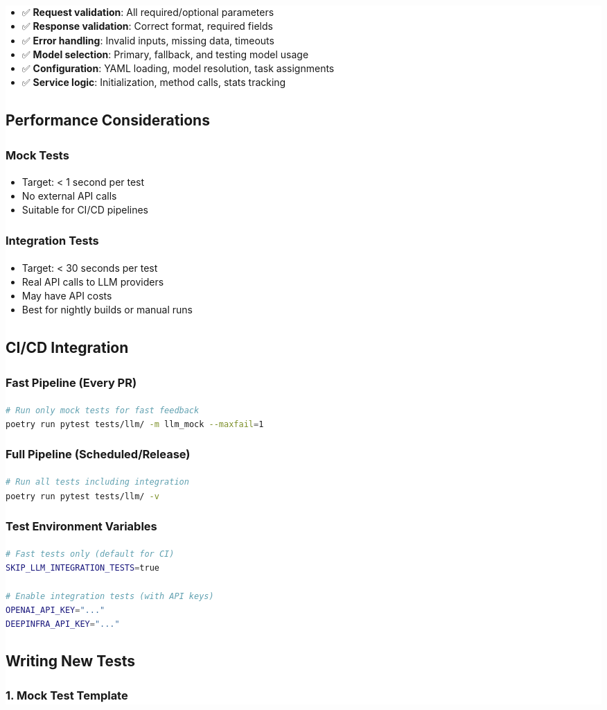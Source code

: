 - ✅ **Request validation**: All required/optional parameters
- ✅ **Response validation**: Correct format, required fields
- ✅ **Error handling**: Invalid inputs, missing data, timeouts
- ✅ **Model selection**: Primary, fallback, and testing model usage
- ✅ **Configuration**: YAML loading, model resolution, task assignments
- ✅ **Service logic**: Initialization, method calls, stats tracking

## Performance Considerations

### Mock Tests

- Target: < 1 second per test
- No external API calls
- Suitable for CI/CD pipelines

### Integration Tests

- Target: < 30 seconds per test
- Real API calls to LLM providers
- May have API costs
- Best for nightly builds or manual runs

## CI/CD Integration

### Fast Pipeline (Every PR)

```bash
# Run only mock tests for fast feedback
poetry run pytest tests/llm/ -m llm_mock --maxfail=1
```

### Full Pipeline (Scheduled/Release)

```bash
# Run all tests including integration
poetry run pytest tests/llm/ -v
```

### Test Environment Variables

```bash
# Fast tests only (default for CI)
SKIP_LLM_INTEGRATION_TESTS=true

# Enable integration tests (with API keys)
OPENAI_API_KEY="..."
DEEPINFRA_API_KEY="..."
```

## Writing New Tests

### 1. Mock Test Template
